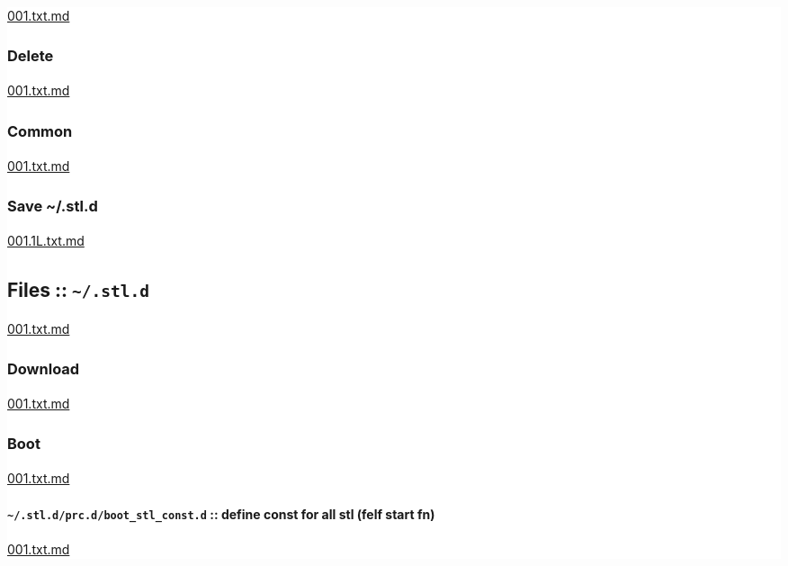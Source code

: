 
[001.txt.md](cntx.ins.d/003.processes.d/005.dlt.d/001.txt.md)



 <a id="c517b0b2607048909d45ab053584cd01"></a>
### Delete 


[001.txt.md](cntx.ins.d/003.processes.d/006.comm.d/001.txt.md)



 <a id="963cb40ca0d84bacb4bed1fd16058c67"></a>
### Common


[001.txt.md](cntx.ins.d/003.processes.d/007.save.d/001.txt.md)



 <a id="a33862ff7f7241e1bd940d6b4f13e9ad"></a>
### Save ~/.stl.d


[001.1L.txt.md](cntx.ins.d/004.files.d/001.1L.txt.md)



 <a id="02c30826aa2340fda830bbe4f89c4388"></a>
## Files :: `~/.stl.d`




[001.txt.md](cntx.ins.d/004.files.d/002.inst.d/001.txt.md)



 <a id="0457e09ca82b4bc69015e6f2cb0560e8"></a>
### Download 


[001.txt.md](cntx.ins.d/004.files.d/003.boot.d/001.txt.md)



 <a id="fb70021b2bf44669b61ab00b69f0d542"></a>
### Boot
 


[001.txt.md](cntx.ins.d/004.files.d/003.boot.d/002.const.d/001.txt.md)



 <a id="7ae47a0b4df34ad4b83b48b9be221331"></a>
#### `~/.stl.d/prc.d/boot_stl_const.d` :: define const for all stl (felf start fn)


[001.txt.md](cntx.ins.d/004.files.d/003.boot.d/003.fn.d/001.txt.md)


